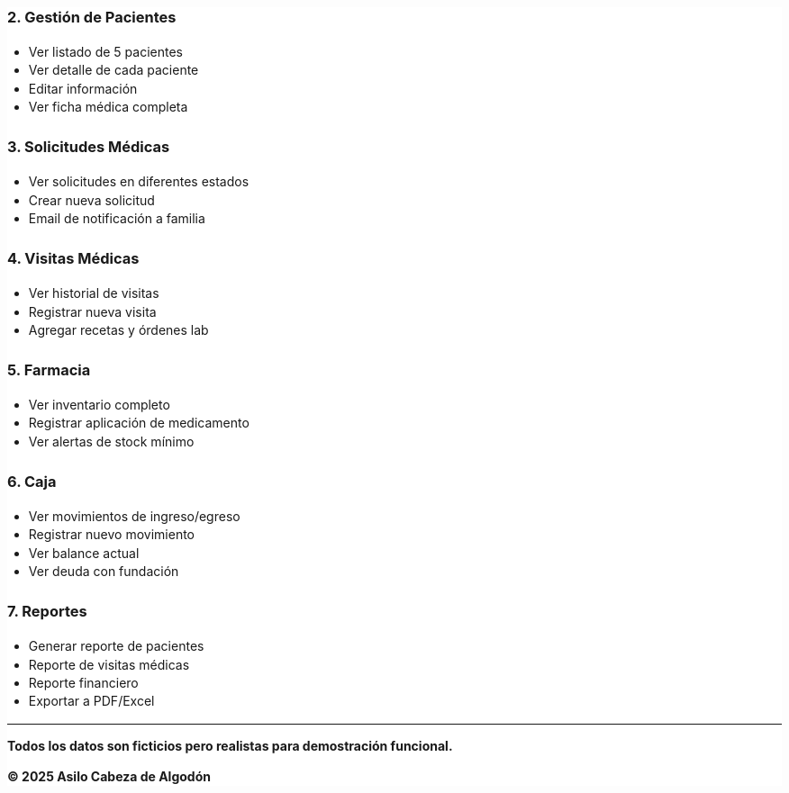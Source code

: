 ### 2. **Gestión de Pacientes**
- Ver listado de 5 pacientes
- Ver detalle de cada paciente
- Editar información
- Ver ficha médica completa

### 3. **Solicitudes Médicas**
- Ver solicitudes en diferentes estados
- Crear nueva solicitud
- Email de notificación a familia

### 4. **Visitas Médicas**
- Ver historial de visitas
- Registrar nueva visita
- Agregar recetas y órdenes lab

### 5. **Farmacia**
- Ver inventario completo
- Registrar aplicación de medicamento
- Ver alertas de stock mínimo

### 6. **Caja**
- Ver movimientos de ingreso/egreso
- Registrar nuevo movimiento
- Ver balance actual
- Ver deuda con fundación

### 7. **Reportes**
- Generar reporte de pacientes
- Reporte de visitas médicas
- Reporte financiero
- Exportar a PDF/Excel

---

**Todos los datos son ficticios pero realistas para demostración funcional.**

**© 2025 Asilo Cabeza de Algodón**

